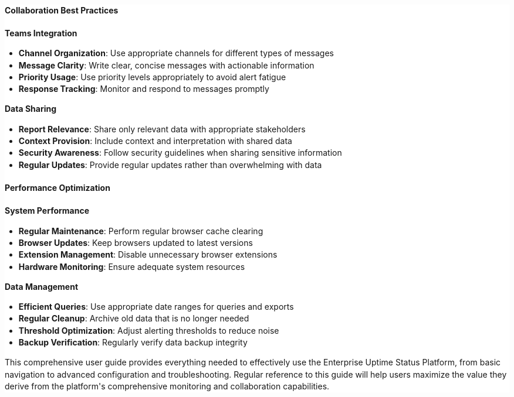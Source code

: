 #### Collaboration Best Practices

**Teams Integration**
- **Channel Organization**: Use appropriate channels for different types of messages
- **Message Clarity**: Write clear, concise messages with actionable information
- **Priority Usage**: Use priority levels appropriately to avoid alert fatigue
- **Response Tracking**: Monitor and respond to messages promptly

**Data Sharing**
- **Report Relevance**: Share only relevant data with appropriate stakeholders
- **Context Provision**: Include context and interpretation with shared data
- **Security Awareness**: Follow security guidelines when sharing sensitive information
- **Regular Updates**: Provide regular updates rather than overwhelming with data

#### Performance Optimization

**System Performance**
- **Regular Maintenance**: Perform regular browser cache clearing
- **Browser Updates**: Keep browsers updated to latest versions
- **Extension Management**: Disable unnecessary browser extensions
- **Hardware Monitoring**: Ensure adequate system resources

**Data Management**
- **Efficient Queries**: Use appropriate date ranges for queries and exports
- **Regular Cleanup**: Archive old data that is no longer needed
- **Threshold Optimization**: Adjust alerting thresholds to reduce noise
- **Backup Verification**: Regularly verify data backup integrity

This comprehensive user guide provides everything needed to effectively use the Enterprise Uptime Status Platform, from basic navigation to advanced configuration and troubleshooting. Regular reference to this guide will help users maximize the value they derive from the platform's comprehensive monitoring and collaboration capabilities.
